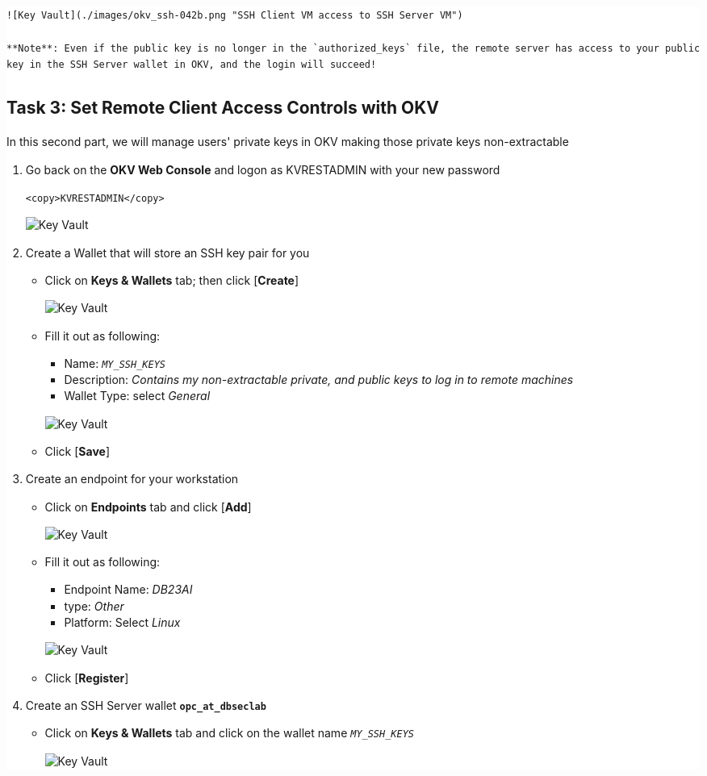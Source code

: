     ![Key Vault](./images/okv_ssh-042b.png "SSH Client VM access to SSH Server VM")

    **Note**: Even if the public key is no longer in the `authorized_keys` file, the remote server has access to your public key in the SSH Server wallet in OKV, and the login will succeed!



## Task 3: Set Remote Client Access Controls with OKV
In this second part, we will manage users' private keys in OKV making those private keys non-extractable

1. Go back on the **OKV Web Console** and logon as KVRESTADMIN with your new password

    ```
    <copy>KVRESTADMIN</copy>
    ```

    ![Key Vault](./images/okv_ssh-200.png "OKV - Login")


2. Create a Wallet that will store an SSH key pair for you

    - Click on **Keys & Wallets** tab; then click [**Create**]

        ![Key Vault](./images/okv_ssh-048.png "Create Wallet")

    - Fill it out as following:
    
        - Name: *`MY_SSH_KEYS`*
        - Description: *Contains my non-extractable private, and public keys to log in to remote machines*
        - Wallet Type: select *General*

        ![Key Vault](./images/okv_ssh-049.png "Create Wallet - Form")

    - Click [**Save**]

3. Create an endpoint for your workstation

    - Click on **Endpoints** tab and click [**Add**]

        ![Key Vault](./images/okv_ssh-050.png "Create Endpoint")

    - Fill it out as following:
    
        - Endpoint Name: *DB23AI*
        - type: *Other*
        - Platform: Select *Linux*

        ![Key Vault](./images/okv_ssh-051.png "Create Endpoint - Form")

    - Click [**Register**]

4. Create an SSH Server wallet **`opc_at_dbseclab`**

    - Click on **Keys & Wallets** tab and click on the wallet name *`MY_SSH_KEYS`*

        ![Key Vault](./images/okv_ssh-052.png "Open the Wallet")
